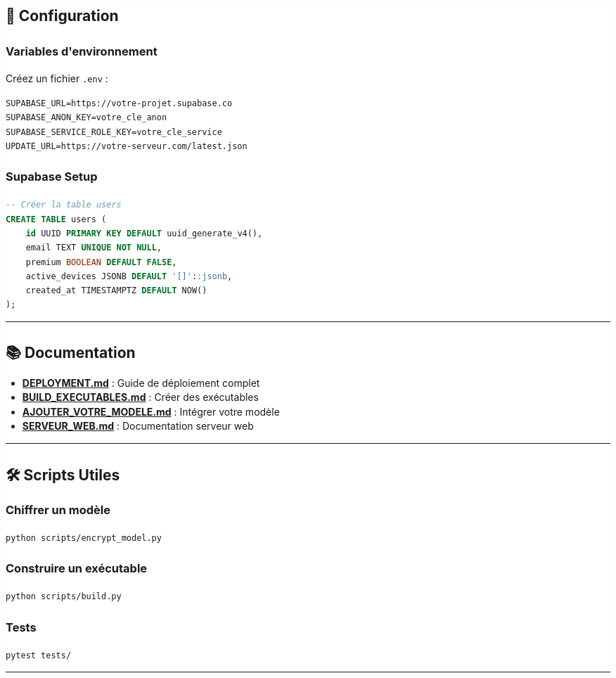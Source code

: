 
## 🔧 Configuration

### Variables d'environnement

Créez un fichier `.env` :

```env
SUPABASE_URL=https://votre-projet.supabase.co
SUPABASE_ANON_KEY=votre_cle_anon
SUPABASE_SERVICE_ROLE_KEY=votre_cle_service
UPDATE_URL=https://votre-serveur.com/latest.json
```

### Supabase Setup

```sql
-- Créer la table users
CREATE TABLE users (
    id UUID PRIMARY KEY DEFAULT uuid_generate_v4(),
    email TEXT UNIQUE NOT NULL,
    premium BOOLEAN DEFAULT FALSE,
    active_devices JSONB DEFAULT '[]'::jsonb,
    created_at TIMESTAMPTZ DEFAULT NOW()
);
```

---

## 📚 Documentation

- **[DEPLOYMENT.md](DEPLOYMENT.md)** : Guide de déploiement complet
- **[BUILD_EXECUTABLES.md](BUILD_EXECUTABLES.md)** : Créer des exécutables
- **[AJOUTER_VOTRE_MODELE.md](AJOUTER_VOTRE_MODELE.md)** : Intégrer votre modèle
- **[SERVEUR_WEB.md](SERVEUR_WEB.md)** : Documentation serveur web

---

## 🛠 Scripts Utiles

### Chiffrer un modèle
```bash
python scripts/encrypt_model.py
```

### Construire un exécutable
```bash
python scripts/build.py
```

### Tests
```bash
pytest tests/
```

---
